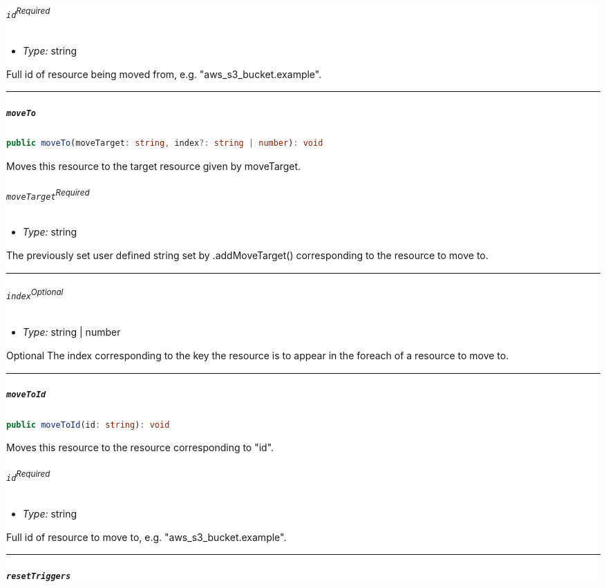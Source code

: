 ###### `id`<sup>Required</sup> <a name="id" id="@cdktf/provider-null.resource.Resource.moveFromId.parameter.id"></a>

- *Type:* string

Full id of resource being moved from, e.g. "aws_s3_bucket.example".

---

##### `moveTo` <a name="moveTo" id="@cdktf/provider-null.resource.Resource.moveTo"></a>

```typescript
public moveTo(moveTarget: string, index?: string | number): void
```

Moves this resource to the target resource given by moveTarget.

###### `moveTarget`<sup>Required</sup> <a name="moveTarget" id="@cdktf/provider-null.resource.Resource.moveTo.parameter.moveTarget"></a>

- *Type:* string

The previously set user defined string set by .addMoveTarget() corresponding to the resource to move to.

---

###### `index`<sup>Optional</sup> <a name="index" id="@cdktf/provider-null.resource.Resource.moveTo.parameter.index"></a>

- *Type:* string | number

Optional The index corresponding to the key the resource is to appear in the foreach of a resource to move to.

---

##### `moveToId` <a name="moveToId" id="@cdktf/provider-null.resource.Resource.moveToId"></a>

```typescript
public moveToId(id: string): void
```

Moves this resource to the resource corresponding to "id".

###### `id`<sup>Required</sup> <a name="id" id="@cdktf/provider-null.resource.Resource.moveToId.parameter.id"></a>

- *Type:* string

Full id of resource to move to, e.g. "aws_s3_bucket.example".

---

##### `resetTriggers` <a name="resetTriggers" id="@cdktf/provider-null.resource.Resource.resetTriggers"></a>

